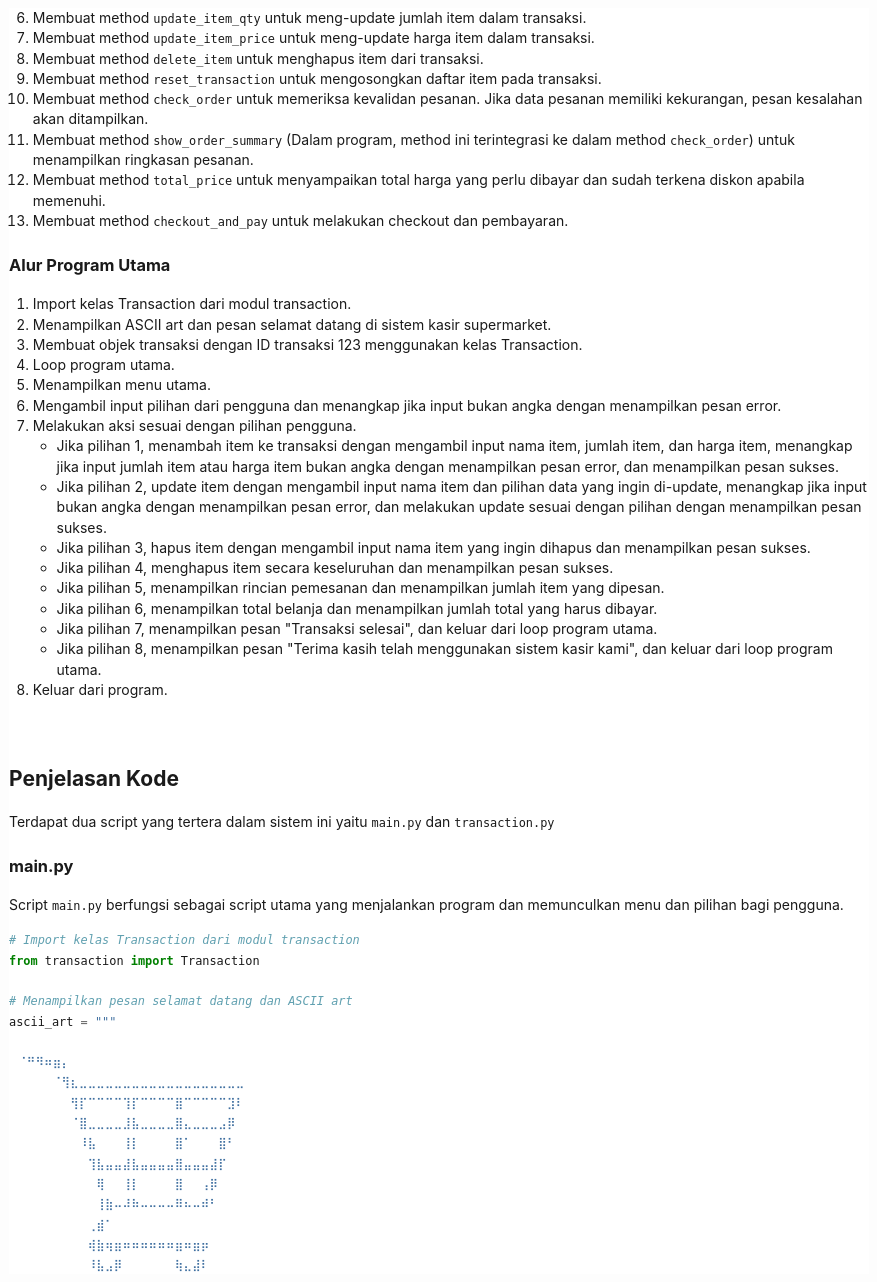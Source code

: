 6. Membuat method `update_item_qty` untuk meng-update jumlah item dalam transaksi.
7. Membuat method `update_item_price` untuk meng-update harga item dalam transaksi.
8. Membuat method `delete_item` untuk menghapus item dari transaksi.
9. Membuat method `reset_transaction` untuk mengosongkan daftar item pada transaksi.
10. Membuat method `check_order` untuk memeriksa kevalidan pesanan. Jika data pesanan memiliki kekurangan, pesan kesalahan akan ditampilkan.
11. Membuat method `show_order_summary` (Dalam program, method ini terintegrasi ke dalam method `check_order`) untuk menampilkan ringkasan pesanan.
12. Membuat method `total_price` untuk menyampaikan total harga yang perlu dibayar dan sudah terkena diskon apabila memenuhi.
13. Membuat method `checkout_and_pay` untuk melakukan checkout dan pembayaran.

### Alur Program Utama
1. Import kelas Transaction dari modul transaction.
2. Menampilkan ASCII art dan pesan selamat datang di sistem kasir supermarket.
3. Membuat objek transaksi dengan ID transaksi 123 menggunakan kelas Transaction.
4. Loop program utama.
5. Menampilkan menu utama.
6. Mengambil input pilihan dari pengguna dan menangkap jika input bukan angka dengan menampilkan pesan error.
7. Melakukan aksi sesuai dengan pilihan pengguna.
    - Jika pilihan 1, menambah item ke transaksi dengan mengambil input nama item, jumlah item, dan harga item, menangkap jika input jumlah item atau harga item bukan angka dengan menampilkan pesan error, dan menampilkan pesan sukses.
    - Jika pilihan 2, update item dengan mengambil input nama item dan pilihan data yang ingin di-update, menangkap jika input bukan angka dengan menampilkan pesan error, dan melakukan update sesuai dengan pilihan dengan menampilkan pesan sukses.
    - Jika pilihan 3, hapus item dengan mengambil input nama item yang ingin dihapus dan menampilkan pesan sukses.
    - Jika pilihan 4, menghapus item secara keseluruhan dan menampilkan pesan sukses.
    - Jika pilihan 5, menampilkan rincian pemesanan dan menampilkan jumlah item yang dipesan.
    - Jika pilihan 6, menampilkan total belanja dan menampilkan jumlah total yang harus dibayar.
    - Jika pilihan 7, menampilkan pesan "Transaksi selesai", dan keluar dari loop program utama.
    - Jika pilihan 8, menampilkan pesan "Terima kasih telah menggunakan sistem kasir kami", dan keluar dari loop program utama.
8. Keluar dari program.
<p>&nbsp;</p>

## Penjelasan Kode
Terdapat dua script yang tertera dalam sistem ini yaitu `main.py` dan `transaction.py`

### main.py
Script `main.py` berfungsi sebagai script utama yang menjalankan program dan memunculkan menu dan pilihan bagi pengguna.

```Python
# Import kelas Transaction dari modul transaction
from transaction import Transaction

# Menampilkan pesan selamat datang dan ASCII art
ascii_art = """
⠀⠀⠀⠀⠀⠀⠀⠀⠀⠀⠀⠀⠀⠀⠀⠀⠀⠀⠀⠀⠀⠀⠀⠀⠀⠀⠀⠀⠀⠀⠀⠀⠀⠀⠀⠀⠀⠀⠀⠀⠀⠀⠀⠀⠀⠀⠀⠀⠀⠀⠀⠀⠀⠀⠀⠀
⠀⠈⠛⠻⠶⣶⡄⠀⠀⠀⠀⠀⠀⠀⠀⠀⠀⠀⠀⠀⠀⠀⠀⠀⠀⠀⠀⠀⠀⠀
⠀⠀⠀⠀⠀⠈⢻⣆⣀⣀⣀⣀⣀⣀⣀⣀⣀⣀⣀⣀⣀⣀⣀⣀⣀⣀⣀⠀⠀⠀
⠀⠀⠀⠀⠀⠀⠀⢻⡏⠉⠉⠉⠉⢹⡏⠉⠉⠉⠉⣿⠉⠉⠉⠉⠉⣹⠇⠀⠀⠀
⠀⠀⠀⠀⠀⠀⠀⠈⣿⣀⣀⣀⣀⣸⣧⣀⣀⣀⣀⣿⣄⣀⣀⣀⣠⡿⠀⠀⠀⠀
⠀⠀⠀⠀⠀⠀⠀⠀⠸⣧⠀⠀⠀⢸⡇⠀⠀⠀⠀⣿⠁⠀⠀⠀⣿⠃⠀⠀⠀⠀
⠀⠀⠀⠀⠀⠀⠀⠀⠀⢹⣧⣤⣤⣼⣧⣤⣤⣤⣤⣿⣤⣤⣤⣼⡏⠀⠀⠀⠀⠀
⠀⠀⠀⠀⠀⠀⠀⠀⠀⠀⢿⠀⠀⢸⡇⠀⠀⠀⠀⣿⠀⠀⢠⡿⠀⠀⠀⠀⠀⠀
⠀⠀⠀⠀⠀⠀⠀⠀⠀⠀⢸⣷⠤⠼⠷⠤⠤⠤⠤⠿⠦⠤⠾⠃⠀⠀⠀⠀⠀⠀
⠀⠀⠀⠀⠀⠀⠀⠀⠀⢀⣾⠁⠀⠀⠀⠀⠀⠀⠀⠀⠀⠀⠀⠀⠀⠀⠀⠀⠀⠀
⠀⠀⠀⠀⠀⠀⠀⠀⠀⢾⣷⢶⣶⠶⠶⠶⠶⠶⠶⣶⠶⣶⡶⠀⠀⠀⠀⠀⠀⠀
⠀⠀⠀⠀⠀⠀⠀⠀⠀⠸⣧⣠⡿⠀⠀⠀⠀⠀⠀⢷⣄⣼⠇⠀⠀⠀
```